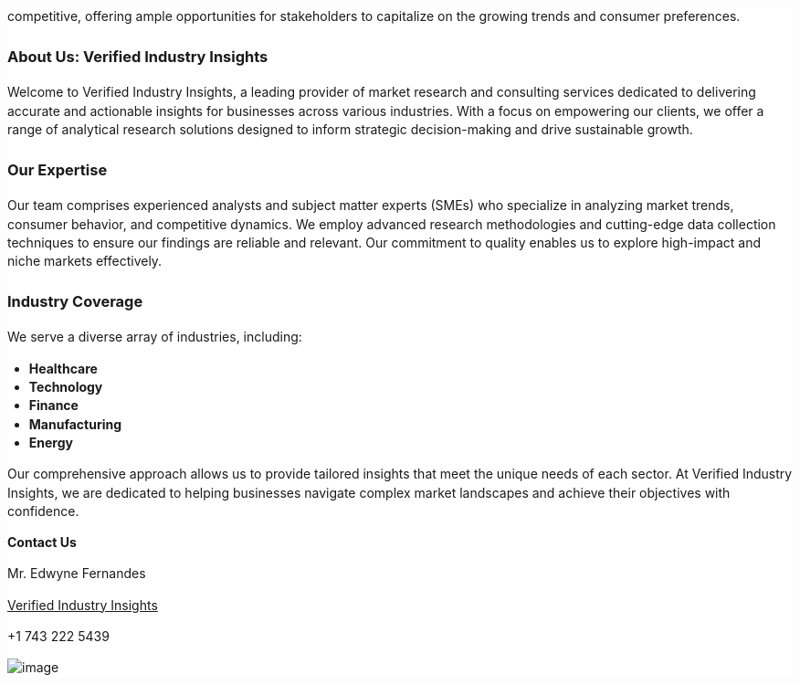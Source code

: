 competitive, offering ample opportunities for stakeholders to capitalize on the growing trends and consumer preferences.</p><h3>About Us: Verified Industry Insights</h3><p>Welcome to Verified Industry Insights, a leading provider of market research and consulting services dedicated to delivering accurate and actionable insights for businesses across various industries. With a focus on empowering our clients, we offer a range of analytical research solutions designed to inform strategic decision-making and drive sustainable growth.</p><h3>Our Expertise</h3><p>Our team comprises experienced analysts and subject matter experts (SMEs) who specialize in analyzing market trends, consumer behavior, and competitive dynamics. We employ advanced research methodologies and cutting-edge data collection techniques to ensure our findings are reliable and relevant. Our commitment to quality enables us to explore high-impact and niche markets effectively.</p><h3>Industry Coverage</h3><p>We serve a diverse array of industries, including:</p><ul><li><strong>Healthcare</strong></li><li><strong>Technology</strong></li><li><strong>Finance</strong></li><li><strong>Manufacturing</strong></li><li><strong>Energy</strong></li></ul><p>Our comprehensive approach allows us to provide tailored insights that meet the unique needs of each sector. At Verified Industry Insights, we are dedicated to helping businesses navigate complex market landscapes and achieve their objectives with confidence.</p><p><strong>Contact Us</strong></p><p>Mr. Edwyne Fernandes</p><p><a href="https://www.verifiedindustryinsights.com/">Verified Industry Insights</a></p><p>+1 743 222 5439</p>
![image](https://github.com/user-attachments/assets/632cfab4-0bf6-410a-98cf-14177ad2b739)
